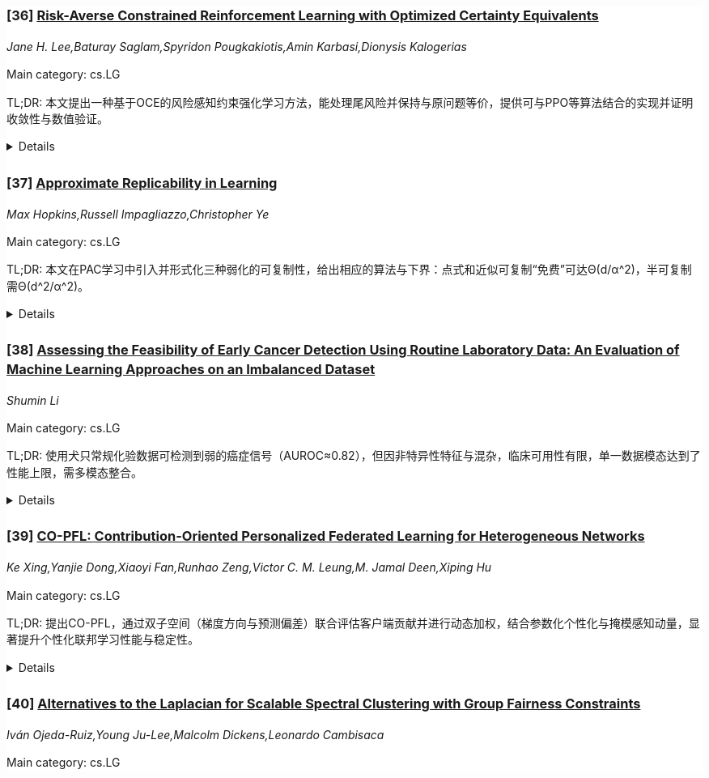 
### [36] [Risk-Averse Constrained Reinforcement Learning with Optimized Certainty Equivalents](https://arxiv.org/abs/2510.20199)
*Jane H. Lee,Baturay Saglam,Spyridon Pougkakiotis,Amin Karbasi,Dionysis Kalogerias*

Main category: cs.LG

TL;DR: 本文提出一种基于OCE的风险感知约束强化学习方法，能处理尾风险并保持与原问题等价，提供可与PPO等算法结合的实现并证明收敛性与数值验证。


<details><summary>Details</summary></details>


### [37] [Approximate Replicability in Learning](https://arxiv.org/abs/2510.20200)
*Max Hopkins,Russell Impagliazzo,Christopher Ye*

Main category: cs.LG

TL;DR: 本文在PAC学习中引入并形式化三种弱化的可复制性，给出相应的算法与下界：点式和近似可复制“免费”可达Θ(d/α^2)，半可复制需Θ(d^2/α^2)。


<details><summary>Details</summary></details>


### [38] [Assessing the Feasibility of Early Cancer Detection Using Routine Laboratory Data: An Evaluation of Machine Learning Approaches on an Imbalanced Dataset](https://arxiv.org/abs/2510.20209)
*Shumin Li*

Main category: cs.LG

TL;DR: 使用犬只常规化验数据可检测到弱的癌症信号（AUROC≈0.82），但因非特异性特征与混杂，临床可用性有限，单一数据模态达到了性能上限，需多模态整合。


<details><summary>Details</summary></details>


### [39] [CO-PFL: Contribution-Oriented Personalized Federated Learning for Heterogeneous Networks](https://arxiv.org/abs/2510.20219)
*Ke Xing,Yanjie Dong,Xiaoyi Fan,Runhao Zeng,Victor C. M. Leung,M. Jamal Deen,Xiping Hu*

Main category: cs.LG

TL;DR: 提出CO-PFL，通过双子空间（梯度方向与预测偏差）联合评估客户端贡献并进行动态加权，结合参数化个性化与掩模感知动量，显著提升个性化联邦学习性能与稳定性。


<details><summary>Details</summary></details>


### [40] [Alternatives to the Laplacian for Scalable Spectral Clustering with Group Fairness Constraints](https://arxiv.org/abs/2510.20220)
*Iván Ojeda-Ruiz,Young Ju-Lee,Malcolm Dickens,Leonardo Cambisaca*

Main category: cs.LG
